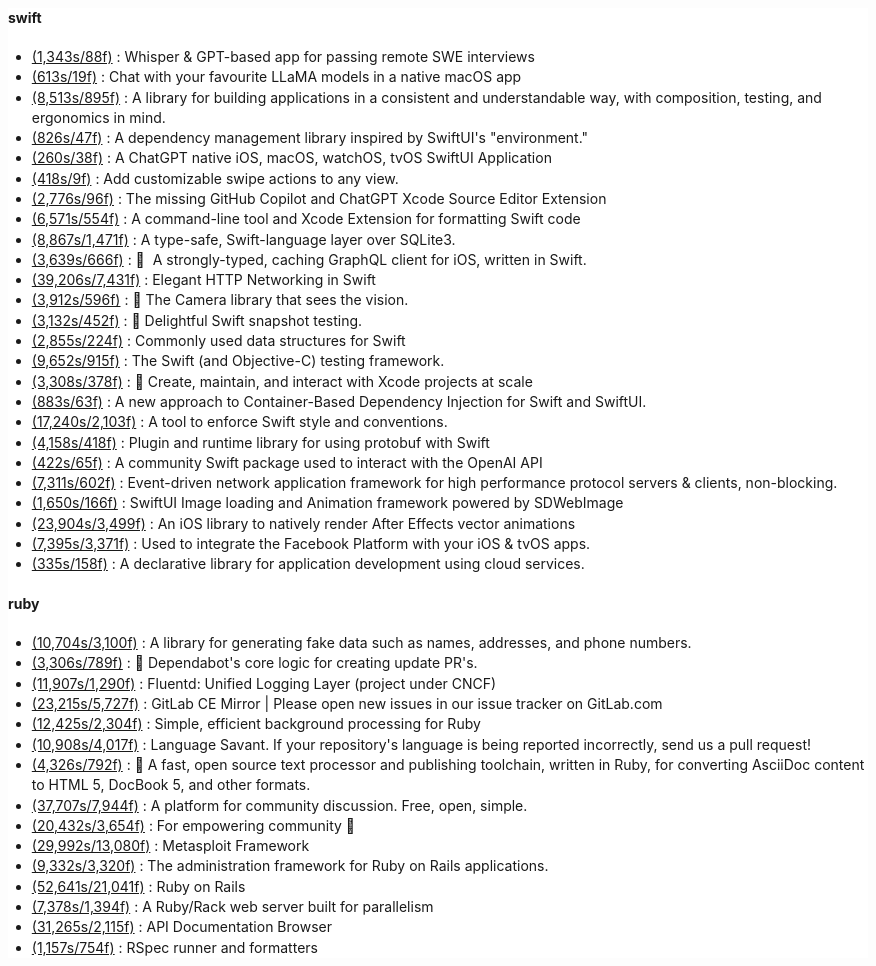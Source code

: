 
#### swift
* [ (1,343s/88f)](https://github.com/) : Whisper & GPT-based app for passing remote SWE interviews
* [ (613s/19f)](https://github.com/) : Chat with your favourite LLaMA models in a native macOS app
* [ (8,513s/895f)](https://github.com/) : A library for building applications in a consistent and understandable way, with composition, testing, and ergonomics in mind.
* [ (826s/47f)](https://github.com/) : A dependency management library inspired by SwiftUI's "environment."
* [ (260s/38f)](https://github.com/) : A ChatGPT native iOS, macOS, watchOS, tvOS SwiftUI Application
* [ (418s/9f)](https://github.com/) : Add customizable swipe actions to any view.
* [ (2,776s/96f)](https://github.com/) : The missing GitHub Copilot and ChatGPT Xcode Source Editor Extension
* [ (6,571s/554f)](https://github.com/) : A command-line tool and Xcode Extension for formatting Swift code
* [ (8,867s/1,471f)](https://github.com/) : A type-safe, Swift-language layer over SQLite3.
* [ (3,639s/666f)](https://github.com/) : 📱  A strongly-typed, caching GraphQL client for iOS, written in Swift.
* [ (39,206s/7,431f)](https://github.com/) : Elegant HTTP Networking in Swift
* [ (3,912s/596f)](https://github.com/) : 📸 The Camera library that sees the vision.
* [ (3,132s/452f)](https://github.com/) : 📸 Delightful Swift snapshot testing.
* [ (2,855s/224f)](https://github.com/) : Commonly used data structures for Swift
* [ (9,652s/915f)](https://github.com/) : The Swift (and Objective-C) testing framework.
* [ (3,308s/378f)](https://github.com/) : 🚀 Create, maintain, and interact with Xcode projects at scale
* [ (883s/63f)](https://github.com/) : A new approach to Container-Based Dependency Injection for Swift and SwiftUI.
* [ (17,240s/2,103f)](https://github.com/) : A tool to enforce Swift style and conventions.
* [ (4,158s/418f)](https://github.com/) : Plugin and runtime library for using protobuf with Swift
* [ (422s/65f)](https://github.com/) : A community Swift package used to interact with the OpenAI API
* [ (7,311s/602f)](https://github.com/) : Event-driven network application framework for high performance protocol servers & clients, non-blocking.
* [ (1,650s/166f)](https://github.com/) : SwiftUI Image loading and Animation framework powered by SDWebImage
* [ (23,904s/3,499f)](https://github.com/) : An iOS library to natively render After Effects vector animations
* [ (7,395s/3,371f)](https://github.com/) : Used to integrate the Facebook Platform with your iOS & tvOS apps.
* [ (335s/158f)](https://github.com/) : A declarative library for application development using cloud services.

#### ruby
* [ (10,704s/3,100f)](https://github.com/) : A library for generating fake data such as names, addresses, and phone numbers.
* [ (3,306s/789f)](https://github.com/) : 🤖 Dependabot's core logic for creating update PR's.
* [ (11,907s/1,290f)](https://github.com/) : Fluentd: Unified Logging Layer (project under CNCF)
* [ (23,215s/5,727f)](https://github.com/) : GitLab CE Mirror | Please open new issues in our issue tracker on GitLab.com
* [ (12,425s/2,304f)](https://github.com/) : Simple, efficient background processing for Ruby
* [ (10,908s/4,017f)](https://github.com/) : Language Savant. If your repository's language is being reported incorrectly, send us a pull request!
* [ (4,326s/792f)](https://github.com/) : 💎 A fast, open source text processor and publishing toolchain, written in Ruby, for converting AsciiDoc content to HTML 5, DocBook 5, and other formats.
* [ (37,707s/7,944f)](https://github.com/) : A platform for community discussion. Free, open, simple.
* [ (20,432s/3,654f)](https://github.com/) : For empowering community 🌱
* [ (29,992s/13,080f)](https://github.com/) : Metasploit Framework
* [ (9,332s/3,320f)](https://github.com/) : The administration framework for Ruby on Rails applications.
* [ (52,641s/21,041f)](https://github.com/) : Ruby on Rails
* [ (7,378s/1,394f)](https://github.com/) : A Ruby/Rack web server built for parallelism
* [ (31,265s/2,115f)](https://github.com/) : API Documentation Browser
* [ (1,157s/754f)](https://github.com/) : RSpec runner and formatters